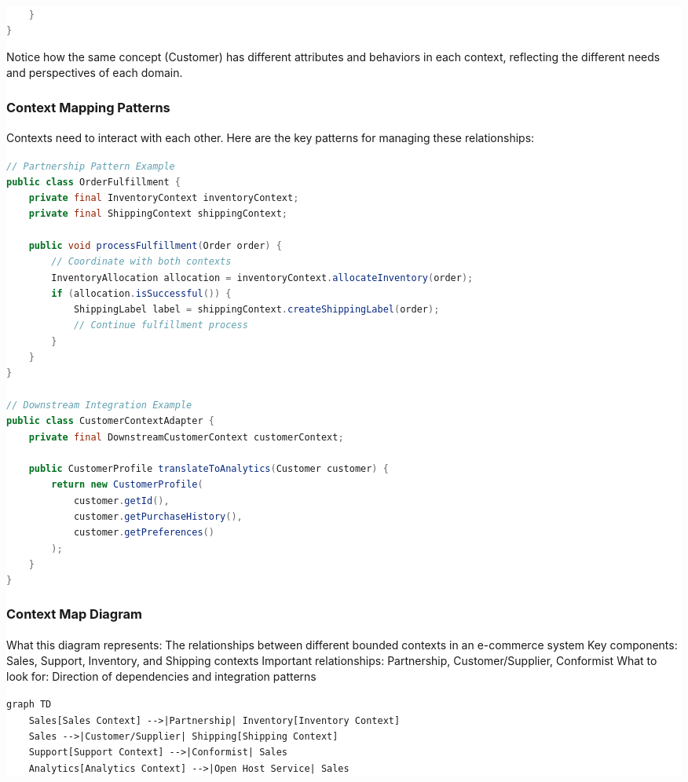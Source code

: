 ```java
    }
}
```

Notice how the same concept (Customer) has different attributes and behaviors in each context, reflecting the different needs and perspectives of each domain.

### Context Mapping Patterns

Contexts need to interact with each other. Here are the key patterns for managing these relationships:

```java
// Partnership Pattern Example
public class OrderFulfillment {
    private final InventoryContext inventoryContext;
    private final ShippingContext shippingContext;
    
    public void processFulfillment(Order order) {
        // Coordinate with both contexts
        InventoryAllocation allocation = inventoryContext.allocateInventory(order);
        if (allocation.isSuccessful()) {
            ShippingLabel label = shippingContext.createShippingLabel(order);
            // Continue fulfillment process
        }
    }
}

// Downstream Integration Example
public class CustomerContextAdapter {
    private final DownstreamCustomerContext customerContext;
    
    public CustomerProfile translateToAnalytics(Customer customer) {
        return new CustomerProfile(
            customer.getId(),
            customer.getPurchaseHistory(),
            customer.getPreferences()
        );
    }
}
```

### Context Map Diagram

What this diagram represents: The relationships between different bounded contexts in an e-commerce system
Key components: Sales, Support, Inventory, and Shipping contexts
Important relationships: Partnership, Customer/Supplier, Conformist
What to look for: Direction of dependencies and integration patterns

```mermaid
graph TD
    Sales[Sales Context] -->|Partnership| Inventory[Inventory Context]
    Sales -->|Customer/Supplier| Shipping[Shipping Context]
    Support[Support Context] -->|Conformist| Sales
    Analytics[Analytics Context] -->|Open Host Service| Sales
```
